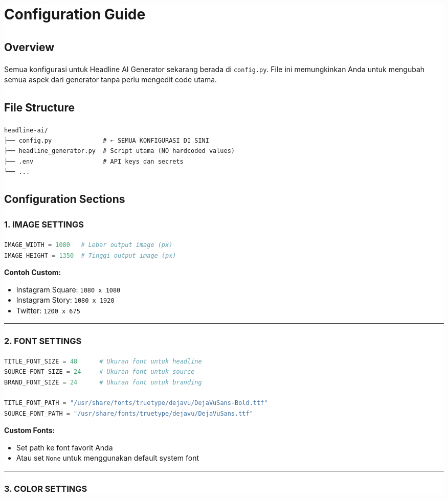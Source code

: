 # Configuration Guide

## Overview

Semua konfigurasi untuk Headline AI Generator sekarang berada di `config.py`. File ini memungkinkan Anda untuk mengubah semua aspek dari generator tanpa perlu mengedit code utama.

## File Structure

```
headline-ai/
├── config.py              # ← SEMUA KONFIGURASI DI SINI
├── headline_generator.py  # Script utama (NO hardcoded values)
├── .env                   # API keys dan secrets
└── ...
```

## Configuration Sections

### 1. IMAGE SETTINGS

```python
IMAGE_WIDTH = 1080   # Lebar output image (px)
IMAGE_HEIGHT = 1350  # Tinggi output image (px)
```

**Contoh Custom:**
- Instagram Square: `1080 x 1080`
- Instagram Story: `1080 x 1920`
- Twitter: `1200 x 675`

---

### 2. FONT SETTINGS

```python
TITLE_FONT_SIZE = 48      # Ukuran font untuk headline
SOURCE_FONT_SIZE = 24     # Ukuran font untuk source
BRAND_FONT_SIZE = 24      # Ukuran font untuk branding

TITLE_FONT_PATH = "/usr/share/fonts/truetype/dejavu/DejaVuSans-Bold.ttf"
SOURCE_FONT_PATH = "/usr/share/fonts/truetype/dejavu/DejaVuSans.ttf"
```

**Custom Fonts:**
- Set path ke font favorit Anda
- Atau set `None` untuk menggunakan default system font

---

### 3. COLOR SETTINGS
